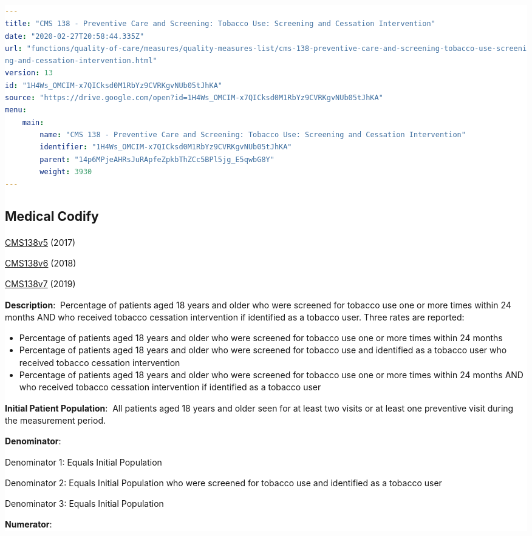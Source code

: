 ```yaml
---
title: "CMS 138 - Preventive Care and Screening: Tobacco Use: Screening and Cessation Intervention"
date: "2020-02-27T20:58:44.335Z"
url: "functions/quality-of-care/measures/quality-measures-list/cms-138-preventive-care-and-screening-tobacco-use-screening-and-cessation-intervention.html"
version: 13
id: "1H4Ws_OMCIM-x7QICksd0M1RbYz9CVRKgvNUb05tJhKA"
source: "https://drive.google.com/open?id=1H4Ws_OMCIM-x7QICksd0M1RbYz9CVRKgvNUb05tJhKA"
menu:
    main:
        name: "CMS 138 - Preventive Care and Screening: Tobacco Use: Screening and Cessation Intervention"
        identifier: "1H4Ws_OMCIM-x7QICksd0M1RbYz9CVRKgvNUb05tJhKA"
        parent: "14p6MPjeAHRsJuRApfeZpkbThZCc5BPl5jg_E5qwbG8Y"
        weight: 3930
---
```

## Medical Codify

[CMS138v5](https://medicalcodify.com/eh/?f=layoutnouser&func&module&tabmodule&name=RXDBmain&searchterm=CMS138&showresult=CMS138v5&showresulttype=Measure) (2017)

[CMS138v6](https://medicalcodify.com/eh/?f=layoutnouser&func&module&tabmodule&name=RXDBmain&searchterm=CMS138&showresult=CMS138v6&showresulttype=Measure) (2018)

[CMS138v7](https://medicalcodify.com/eh/?f=layoutnouser&func&module&tabmodule&name=RXDBmain&searchterm=CMS138&showresult=CMS138v7&showresulttype=Measure) (2019)



**Description**:  Percentage of patients aged 18 years and older who were screened for tobacco use one or more times within 24 months AND who received tobacco cessation intervention if identified as a tobacco user. Three rates are reported:

* Percentage of patients aged 18 years and older who were screened for tobacco use one or more times within 24 months
* Percentage of patients aged 18 years and older who were screened for tobacco use and identified as a tobacco user who received tobacco cessation intervention
* Percentage of patients aged 18 years and older who were screened for tobacco use one or more times within 24 months AND who received tobacco cessation intervention if identified as a tobacco user

**Initial Patient Population**:  All patients aged 18 years and older seen for at least two visits or at least one preventive visit during the measurement period.

**Denominator**:  

Denominator 1: Equals Initial Population

Denominator 2: Equals Initial Population who were screened for tobacco use and identified as a tobacco user

Denominator 3: Equals Initial Population

**Numerator**: 
